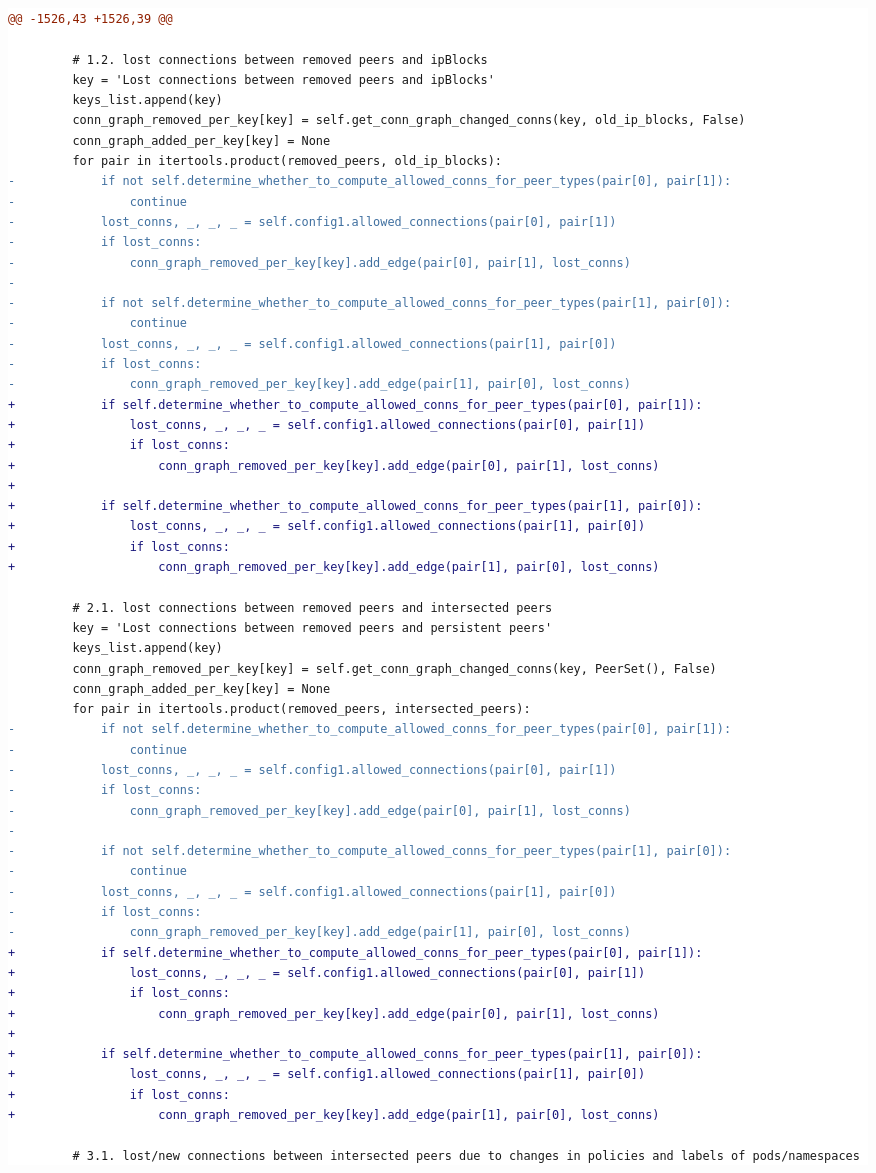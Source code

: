 ```diff
@@ -1526,43 +1526,39 @@
 
         # 1.2. lost connections between removed peers and ipBlocks
         key = 'Lost connections between removed peers and ipBlocks'
         keys_list.append(key)
         conn_graph_removed_per_key[key] = self.get_conn_graph_changed_conns(key, old_ip_blocks, False)
         conn_graph_added_per_key[key] = None
         for pair in itertools.product(removed_peers, old_ip_blocks):
-            if not self.determine_whether_to_compute_allowed_conns_for_peer_types(pair[0], pair[1]):
-                continue
-            lost_conns, _, _, _ = self.config1.allowed_connections(pair[0], pair[1])
-            if lost_conns:
-                conn_graph_removed_per_key[key].add_edge(pair[0], pair[1], lost_conns)
-
-            if not self.determine_whether_to_compute_allowed_conns_for_peer_types(pair[1], pair[0]):
-                continue
-            lost_conns, _, _, _ = self.config1.allowed_connections(pair[1], pair[0])
-            if lost_conns:
-                conn_graph_removed_per_key[key].add_edge(pair[1], pair[0], lost_conns)
+            if self.determine_whether_to_compute_allowed_conns_for_peer_types(pair[0], pair[1]):
+                lost_conns, _, _, _ = self.config1.allowed_connections(pair[0], pair[1])
+                if lost_conns:
+                    conn_graph_removed_per_key[key].add_edge(pair[0], pair[1], lost_conns)
+
+            if self.determine_whether_to_compute_allowed_conns_for_peer_types(pair[1], pair[0]):
+                lost_conns, _, _, _ = self.config1.allowed_connections(pair[1], pair[0])
+                if lost_conns:
+                    conn_graph_removed_per_key[key].add_edge(pair[1], pair[0], lost_conns)
 
         # 2.1. lost connections between removed peers and intersected peers
         key = 'Lost connections between removed peers and persistent peers'
         keys_list.append(key)
         conn_graph_removed_per_key[key] = self.get_conn_graph_changed_conns(key, PeerSet(), False)
         conn_graph_added_per_key[key] = None
         for pair in itertools.product(removed_peers, intersected_peers):
-            if not self.determine_whether_to_compute_allowed_conns_for_peer_types(pair[0], pair[1]):
-                continue
-            lost_conns, _, _, _ = self.config1.allowed_connections(pair[0], pair[1])
-            if lost_conns:
-                conn_graph_removed_per_key[key].add_edge(pair[0], pair[1], lost_conns)
-
-            if not self.determine_whether_to_compute_allowed_conns_for_peer_types(pair[1], pair[0]):
-                continue
-            lost_conns, _, _, _ = self.config1.allowed_connections(pair[1], pair[0])
-            if lost_conns:
-                conn_graph_removed_per_key[key].add_edge(pair[1], pair[0], lost_conns)
+            if self.determine_whether_to_compute_allowed_conns_for_peer_types(pair[0], pair[1]):
+                lost_conns, _, _, _ = self.config1.allowed_connections(pair[0], pair[1])
+                if lost_conns:
+                    conn_graph_removed_per_key[key].add_edge(pair[0], pair[1], lost_conns)
+
+            if self.determine_whether_to_compute_allowed_conns_for_peer_types(pair[1], pair[0]):
+                lost_conns, _, _, _ = self.config1.allowed_connections(pair[1], pair[0])
+                if lost_conns:
+                    conn_graph_removed_per_key[key].add_edge(pair[1], pair[0], lost_conns)
 
         # 3.1. lost/new connections between intersected peers due to changes in policies and labels of pods/namespaces
```